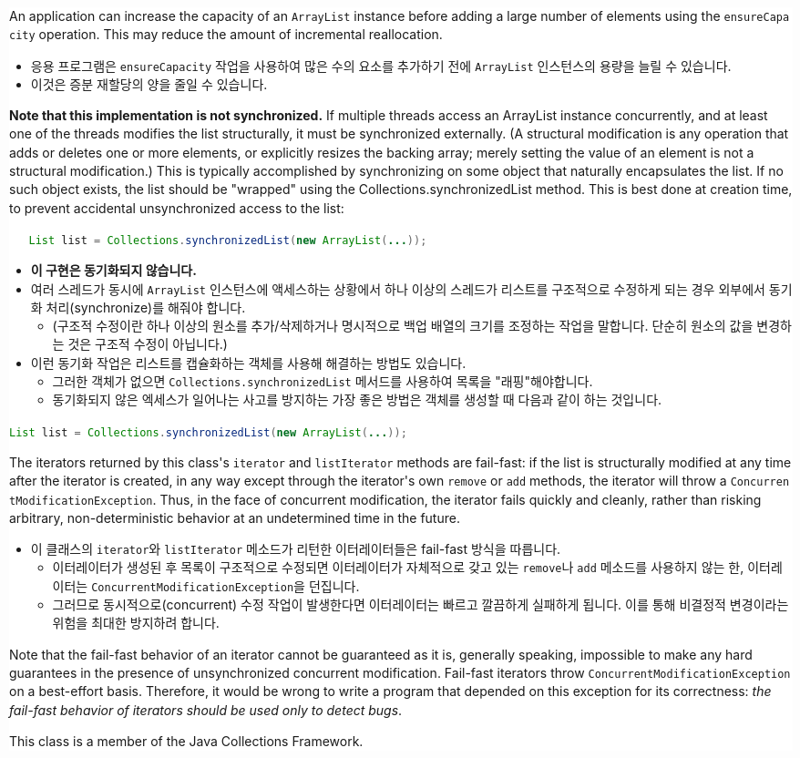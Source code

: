 >
An application can increase the capacity of an `ArrayList` instance before adding a large number of elements using the `ensureCapacity` operation. This may reduce the amount of incremental reallocation.

- 응용 프로그램은 `ensureCapacity` 작업을 사용하여 많은 수의 요소를 추가하기 전에 `ArrayList` 인스턴스의 용량을 늘릴 수 있습니다.
- 이것은 증분 재할당의 양을 줄일 수 있습니다.

>
**Note that this implementation is not synchronized.** If multiple threads access an ArrayList instance concurrently, and at least one of the threads modifies the list structurally, it must be synchronized externally. (A structural modification is any operation that adds or deletes one or more elements, or explicitly resizes the backing array; merely setting the value of an element is not a structural modification.) This is typically accomplished by synchronizing on some object that naturally encapsulates the list. If no such object exists, the list should be "wrapped" using the Collections.synchronizedList method. This is best done at creation time, to prevent accidental unsynchronized access to the list:
>
```java
   List list = Collections.synchronizedList(new ArrayList(...));
```

- **이 구현은 동기화되지 않습니다.**
- 여러 스레드가 동시에 `ArrayList` 인스턴스에 액세스하는 상황에서 하나 이상의 스레드가 리스트를 구조적으로 수정하게 되는 경우 외부에서 동기화 처리(synchronize)를 해줘야 합니다.
    - (구조적 수정이란 하나 이상의 원소를 추가/삭제하거나 명시적으로 백업 배열의 크기를 조정하는 작업을 말합니다. 단순히 원소의 값을 변경하는 것은 구조적 수정이 아닙니다.)
- 이런 동기화 작업은 리스트를 캡슐화하는 객체를 사용해 해결하는 방법도 있습니다.
    - 그러한 객체가 없으면 `Collections.synchronizedList` 메서드를 사용하여 목록을 "래핑"해야합니다.
    - 동기화되지 않은 엑세스가 일어나는 사고를 방지하는 가장 좋은 방법은 객체를 생성할 때 다음과 같이 하는 것입니다.

```java
List list = Collections.synchronizedList(new ArrayList(...));
```

>
The iterators returned by this class's `iterator` and `listIterator` methods are fail-fast: if the list is structurally modified at any time after the iterator is created, in any way except through the iterator's own `remove` or `add` methods, the iterator will throw a `ConcurrentModificationException`. Thus, in the face of concurrent modification, the iterator fails quickly and cleanly, rather than risking arbitrary, non-deterministic behavior at an undetermined time in the future.

- 이 클래스의 `iterator`와 `listIterator` 메소드가 리턴한 이터레이터들은 fail-fast 방식을 따릅니다.
    - 이터레이터가 생성된 후 목록이 구조적으로 수정되면 이터레이터가 자체적으로 갖고 있는 `remove`나 `add` 메소드를 사용하지 않는 한, 이터레이터는 `ConcurrentModificationException`을 던집니다.
    - 그러므로 동시적으로(concurrent) 수정 작업이 발생한다면 이터레이터는 빠르고 깔끔하게 실패하게 됩니다. 이를 통해 비결정적 변경이라는 위험을 최대한 방지하려 합니다.

>
Note that the fail-fast behavior of an iterator cannot be guaranteed as it is, generally speaking, impossible to make any hard guarantees in the presence of unsynchronized concurrent modification. Fail-fast iterators throw `ConcurrentModificationException` on a best-effort basis. Therefore, it would be wrong to write a program that depended on this exception for its correctness: _the fail-fast behavior of iterators should be used only to detect bugs_.
>
This class is a member of the Java Collections Framework.
